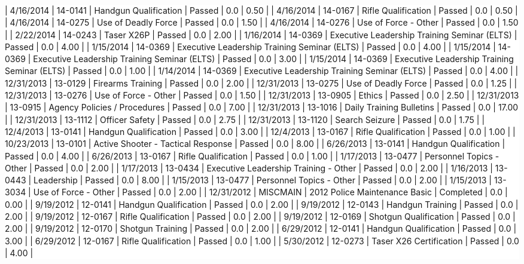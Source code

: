 | 4/16/2014 | 14-0141 | Handgun Qualification | Passed | 0.0 | 0.50 |
| 4/16/2014 | 14-0167 | Rifle Qualification | Passed | 0.0 | 0.50 |
| 4/16/2014 | 14-0275 | Use of Deadly Force | Passed | 0.0 | 1.50 |
| 4/16/2014 | 14-0276 | Use of Force - Other | Passed | 0.0 | 1.50 |
| 2/22/2014 | 14-0243 | Taser X26P | Passed | 0.0 | 2.00 |
| 1/16/2014 | 14-0369 | Executive Leadership Training Seminar (ELTS) | Passed | 0.0 | 4.00 |
| 1/15/2014 | 14-0369 | Executive Leadership Training Seminar (ELTS) | Passed | 0.0 | 4.00 |
| 1/15/2014 | 14-0369 | Executive Leadership Training Seminar (ELTS) | Passed | 0.0 | 3.00 |
| 1/15/2014 | 14-0369 | Executive Leadership Training Seminar (ELTS) | Passed | 0.0 | 1.00 |
| 1/14/2014 | 14-0369 | Executive Leadership Training Seminar (ELTS) | Passed | 0.0 | 4.00 |
| 12/31/2013 | 13-0129 | Firearms Training | Passed | 0.0 | 2.00 |
| 12/31/2013 | 13-0275 | Use of Deadly Force | Passed | 0.0 | 1.25 |
| 12/31/2013 | 13-0276 | Use of Force - Other | Passed | 0.0 | 1.50 |
| 12/31/2013 | 13-0905 | Ethics | Passed | 0.0 | 2.50 |
| 12/31/2013 | 13-0915 | Agency Policies / Procedures | Passed | 0.0 | 7.00 |
| 12/31/2013 | 13-1016 | Daily Training Bulletins | Passed | 0.0 | 17.00 |
| 12/31/2013 | 13-1112 | Officer Safety | Passed | 0.0 | 2.75 |
| 12/31/2013 | 13-1120 | Search  Seizure | Passed | 0.0 | 1.75 |
| 12/4/2013 | 13-0141 | Handgun Qualification | Passed | 0.0 | 3.00 |
| 12/4/2013 | 13-0167 | Rifle Qualification | Passed | 0.0 | 1.00 |
| 10/23/2013 | 13-0101 | Active Shooter - Tactical Response | Passed | 0.0 | 8.00 |
| 6/26/2013 | 13-0141 | Handgun Qualification | Passed | 0.0 | 4.00 |
| 6/26/2013 | 13-0167 | Rifle Qualification | Passed | 0.0 | 1.00 |
| 1/17/2013 | 13-0477 | Personnel Topics - Other | Passed | 0.0 | 2.00 |
| 1/17/2013 | 13-0434 | Executive Leadership Training - Other | Passed | 0.0 | 2.00 |
| 1/16/2013 | 13-0443 | Leadership | Passed | 0.0 | 8.00 |
| 1/15/2013 | 13-0477 | Personnel Topics - Other | Passed | 0.0 | 2.00 |
| 1/15/2013 | 13-3034 | Use of Force - Other | Passed | 0.0 | 2.00 |
| 12/31/2012 | MISCMAIN | 2012 Police Maintenance Basic | Completed | 0.0 | 0.00 |
| 9/19/2012 | 12-0141 | Handgun Qualification | Passed | 0.0 | 2.00 |
| 9/19/2012 | 12-0143 | Handgun Training | Passed | 0.0 | 2.00 |
| 9/19/2012 | 12-0167 | Rifle Qualification | Passed | 0.0 | 2.00 |
| 9/19/2012 | 12-0169 | Shotgun Qualification | Passed | 0.0 | 2.00 |
| 9/19/2012 | 12-0170 | Shotgun Training | Passed | 0.0 | 2.00 |
| 6/29/2012 | 12-0141 | Handgun Qualification | Passed | 0.0 | 3.00 |
| 6/29/2012 | 12-0167 | Rifle Qualification | Passed | 0.0 | 1.00 |
| 5/30/2012 | 12-0273 | Taser X26 Certification | Passed | 0.0 | 4.00 |